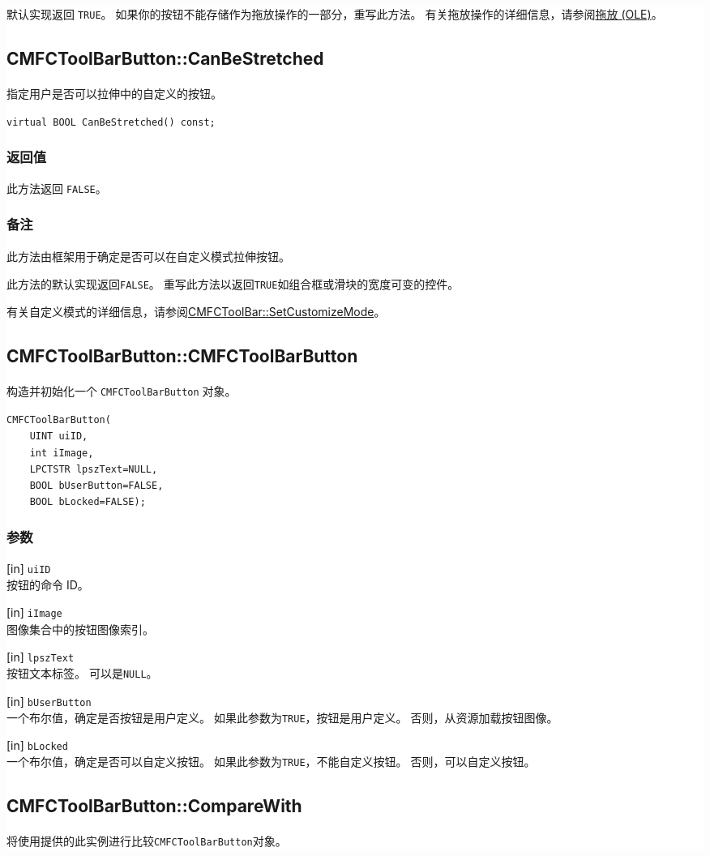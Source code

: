  默认实现返回 `TRUE`。 如果你的按钮不能存储作为拖放操作的一部分，重写此方法。 有关拖放操作的详细信息，请参阅[拖放 (OLE)](../../mfc/drag-and-drop-ole.md)。  
  
##  <a name="canbestretched"></a>CMFCToolBarButton::CanBeStretched  
 指定用户是否可以拉伸中的自定义的按钮。  
  
```  
virtual BOOL CanBeStretched() const;  
```  
  
### <a name="return-value"></a>返回值  
 此方法返回 `FALSE`。  
  
### <a name="remarks"></a>备注  
 此方法由框架用于确定是否可以在自定义模式拉伸按钮。  
  
 此方法的默认实现返回`FALSE`。 重写此方法以返回`TRUE`如组合框或滑块的宽度可变的控件。  
  
 有关自定义模式的详细信息，请参阅[CMFCToolBar::SetCustomizeMode](../../mfc/reference/cmfctoolbar-class.md#setcustomizemode)。  
  
##  <a name="cmfctoolbarbutton"></a>CMFCToolBarButton::CMFCToolBarButton  
 构造并初始化一个 `CMFCToolBarButton` 对象。  
  
```  
CMFCToolBarButton(
    UINT uiID,  
    int iImage,  
    LPCTSTR lpszText=NULL,  
    BOOL bUserButton=FALSE,  
    BOOL bLocked=FALSE);
```  
  
### <a name="parameters"></a>参数  
 [in] `uiID`  
 按钮的命令 ID。  
  
 [in] `iImage`  
 图像集合中的按钮图像索引。  
  
 [in] `lpszText`  
 按钮文本标签。 可以是`NULL`。  
  
 [in] `bUserButton`  
 一个布尔值，确定是否按钮是用户定义。 如果此参数为`TRUE`，按钮是用户定义。 否则，从资源加载按钮图像。  
  
 [in] `bLocked`  
 一个布尔值，确定是否可以自定义按钮。 如果此参数为`TRUE`，不能自定义按钮。 否则，可以自定义按钮。  
  
##  <a name="comparewith"></a>CMFCToolBarButton::CompareWith  
 将使用提供的此实例进行比较`CMFCToolBarButton`对象。  
  